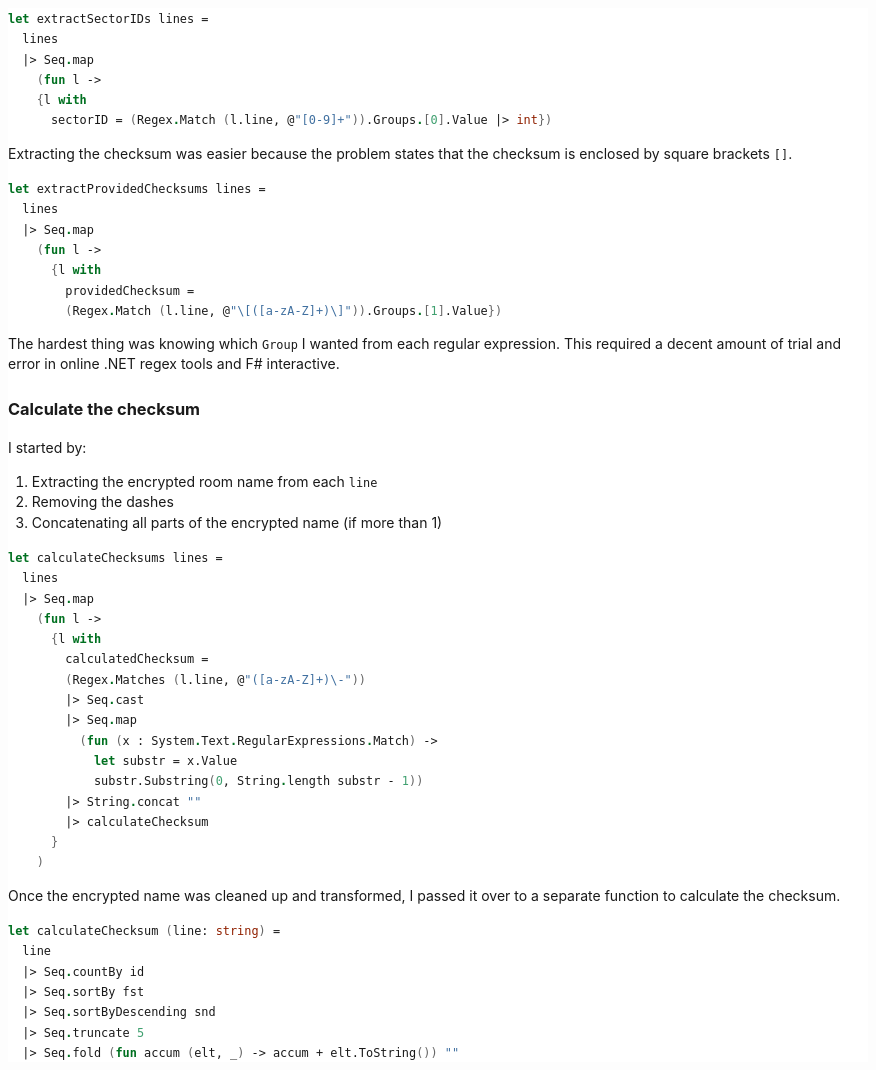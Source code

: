 ```fsharp
let extractSectorIDs lines =
  lines
  |> Seq.map
    (fun l ->
    {l with
      sectorID = (Regex.Match (l.line, @"[0-9]+")).Groups.[0].Value |> int})
```

Extracting the checksum was easier because the problem states that the checksum is enclosed by square brackets `[]`.

```fsharp
let extractProvidedChecksums lines =
  lines
  |> Seq.map
    (fun l ->
      {l with
        providedChecksum =
        (Regex.Match (l.line, @"\[([a-zA-Z]+)\]")).Groups.[1].Value})
```

The hardest thing was knowing which `Group` I wanted from each regular expression.  This required a decent amount of trial and error in online .NET regex tools and F# interactive.

### Calculate the checksum

I started by:

1. Extracting the encrypted room name from each `line`
1. Removing the dashes
1. Concatenating all parts of the encrypted name (if more than 1)

```fsharp
let calculateChecksums lines =
  lines
  |> Seq.map
    (fun l ->
      {l with
        calculatedChecksum =
        (Regex.Matches (l.line, @"([a-zA-Z]+)\-"))
        |> Seq.cast
        |> Seq.map
          (fun (x : System.Text.RegularExpressions.Match) ->
            let substr = x.Value
            substr.Substring(0, String.length substr - 1))
        |> String.concat ""
        |> calculateChecksum
      }
    )
```

Once the encrypted name was cleaned up and transformed, I passed it over to a separate function to calculate the checksum.

```fsharp
let calculateChecksum (line: string) =
  line
  |> Seq.countBy id
  |> Seq.sortBy fst
  |> Seq.sortByDescending snd
  |> Seq.truncate 5
  |> Seq.fold (fun accum (elt, _) -> accum + elt.ToString()) ""
```
